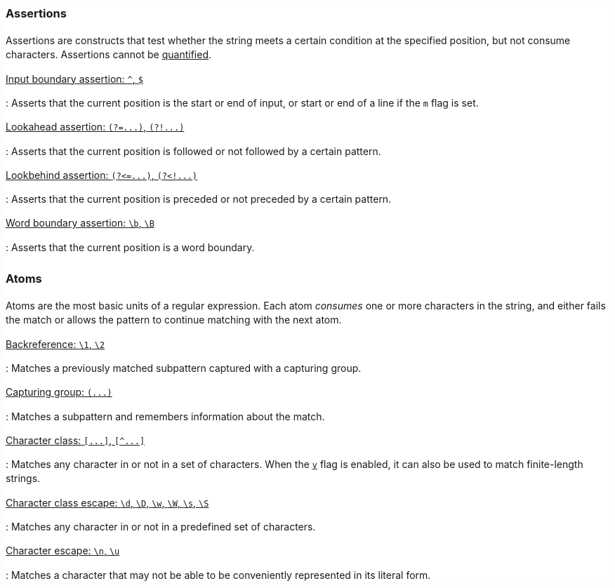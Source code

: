 

 
### Assertions

 
Assertions are constructs that test whether the string meets a certain
condition at the specified position, but not consume characters.
Assertions cannot be [quantified](regular_expressions/quantifier).

[Input boundary assertion: `^`, `$`](regular_expressions/input_boundary_assertion)

:   Asserts that the current position is the start or end of input, or
    start or end of a line if the `m` flag is set.

[Lookahead assertion: `(?=...)`, `(?!...)`](regular_expressions/lookahead_assertion)

:   Asserts that the current position is followed or not followed by a
    certain pattern.

[Lookbehind assertion: `(?<=...)`, `(?<!...)`](regular_expressions/lookbehind_assertion)

:   Asserts that the current position is preceded or not preceded by a
    certain pattern.

[Word boundary assertion: `\b`, `\B`](regular_expressions/word_boundary_assertion)

:   Asserts that the current position is a word boundary.



 
### Atoms

 
Atoms are the most basic units of a regular expression. Each atom
*consumes* one or more characters in the string, and either fails the
match or allows the pattern to continue matching with the next atom.

[Backreference: `\1`, `\2`](regular_expressions/backreference)

:   Matches a previously matched subpattern captured with a capturing
    group.

[Capturing group: `(...)`](regular_expressions/capturing_group)

:   Matches a subpattern and remembers information about the match.

[Character class: `[...]`, `[^...]`](regular_expressions/character_class)

:   Matches any character in or not in a set of characters. When the
    [`v`](global_objects/regexp/unicodesets) flag is enabled, it can
    also be used to match finite-length strings.

[Character class escape: `\d`, `\D`, `\w`, `\W`, `\s`, `\S`](regular_expressions/character_class_escape)

:   Matches any character in or not in a predefined set of characters.

[Character escape: `\n`, `\u`](regular_expressions/character_escape)

:   Matches a character that may not be able to be conveniently
    represented in its literal form.

